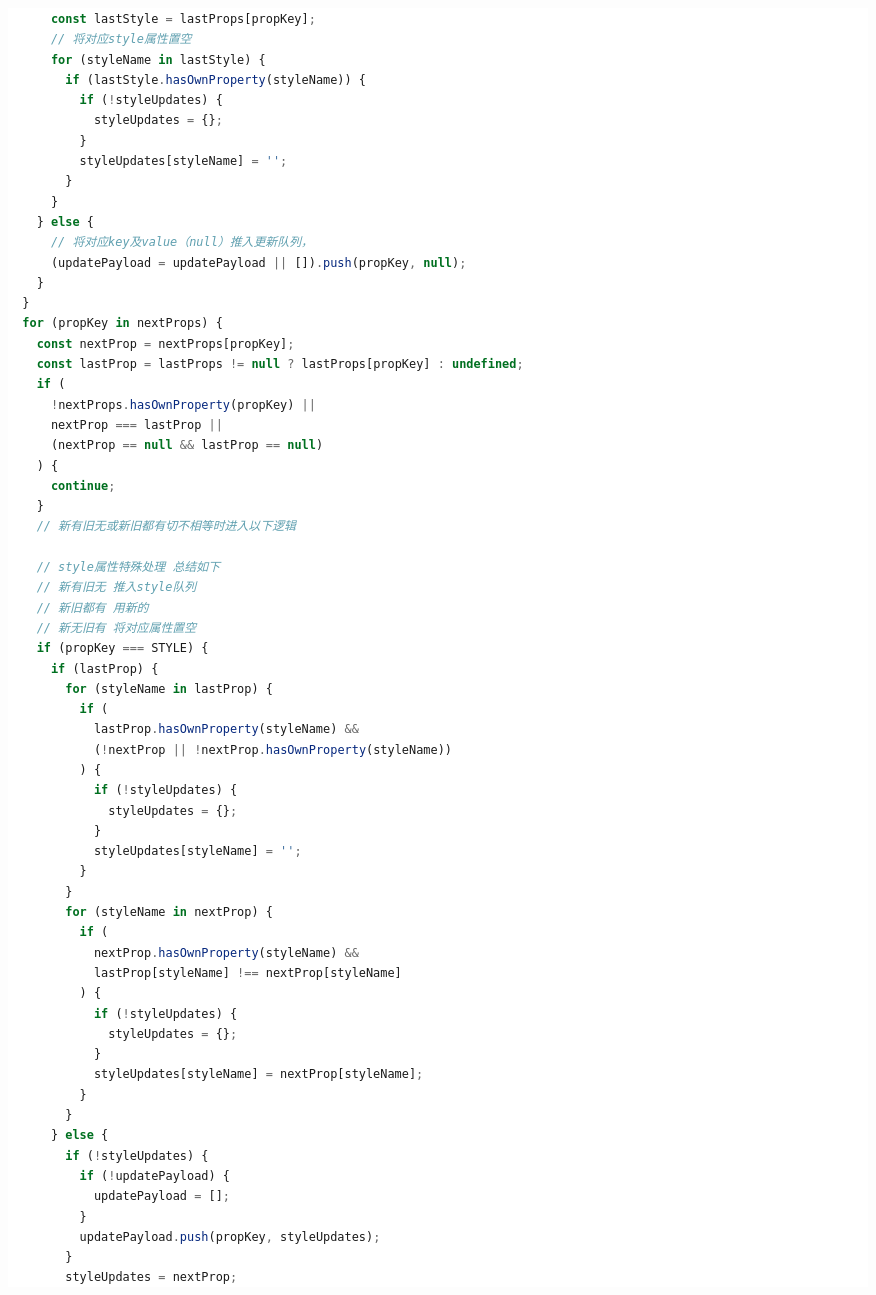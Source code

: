 ```javascript
      const lastStyle = lastProps[propKey];
      // 将对应style属性置空
      for (styleName in lastStyle) {
        if (lastStyle.hasOwnProperty(styleName)) {
          if (!styleUpdates) {
            styleUpdates = {};
          }
          styleUpdates[styleName] = '';
        }
      }
    } else {
      // 将对应key及value（null）推入更新队列，
      (updatePayload = updatePayload || []).push(propKey, null);
    }
  }
  for (propKey in nextProps) {
    const nextProp = nextProps[propKey];
    const lastProp = lastProps != null ? lastProps[propKey] : undefined;
    if (
      !nextProps.hasOwnProperty(propKey) ||
      nextProp === lastProp ||
      (nextProp == null && lastProp == null)
    ) {
      continue;
    }
    // 新有旧无或新旧都有切不相等时进入以下逻辑

    // style属性特殊处理 总结如下
    // 新有旧无 推入style队列
    // 新旧都有 用新的
    // 新无旧有 将对应属性置空
    if (propKey === STYLE) {
      if (lastProp) {
        for (styleName in lastProp) {
          if (
            lastProp.hasOwnProperty(styleName) &&
            (!nextProp || !nextProp.hasOwnProperty(styleName))
          ) {
            if (!styleUpdates) {
              styleUpdates = {};
            }
            styleUpdates[styleName] = '';
          }
        }
        for (styleName in nextProp) {
          if (
            nextProp.hasOwnProperty(styleName) &&
            lastProp[styleName] !== nextProp[styleName]
          ) {
            if (!styleUpdates) {
              styleUpdates = {};
            }
            styleUpdates[styleName] = nextProp[styleName];
          }
        }
      } else {
        if (!styleUpdates) {
          if (!updatePayload) {
            updatePayload = [];
          }
          updatePayload.push(propKey, styleUpdates);
        }
        styleUpdates = nextProp;
```